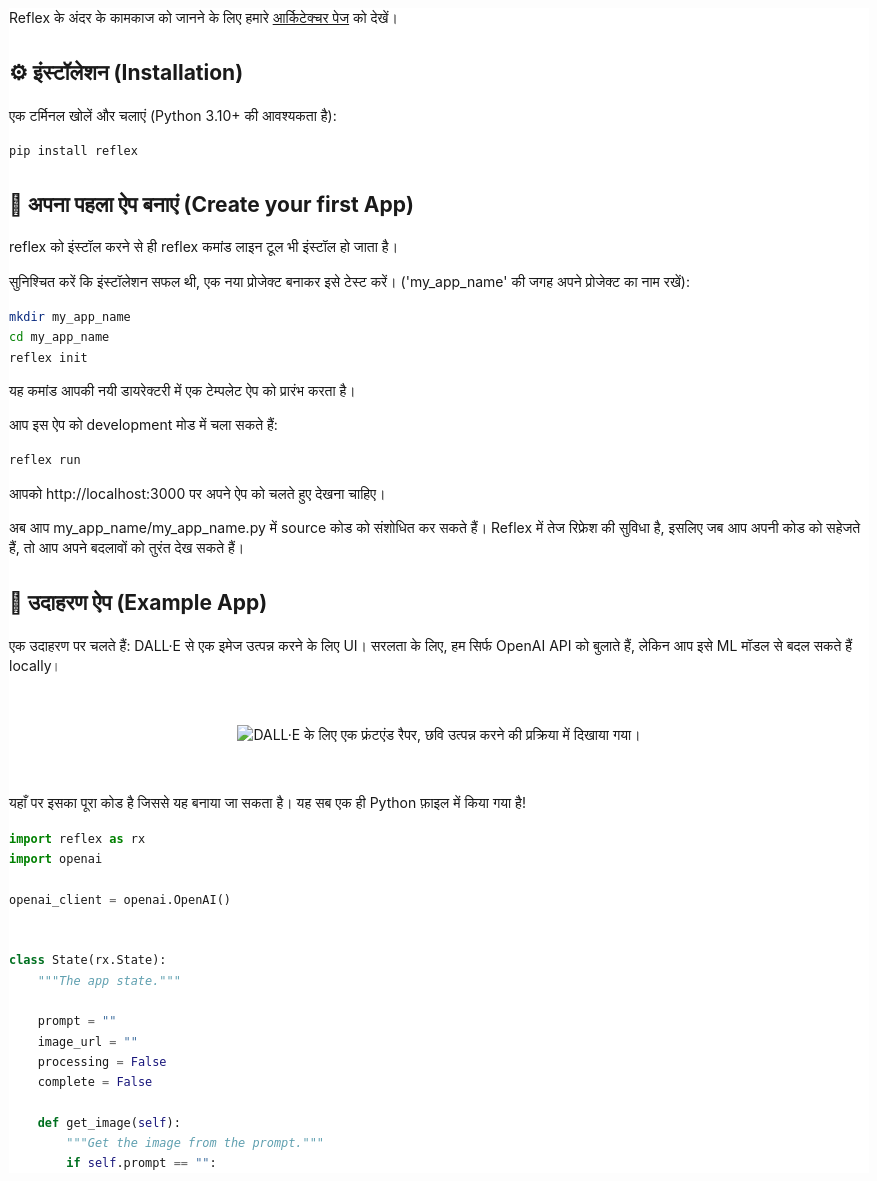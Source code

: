 Reflex के अंदर के कामकाज को जानने के लिए हमारे [आर्किटेक्चर पेज](https://reflex.dev/blog/2024-03-21-reflex-architecture/#the-reflex-architecture) को देखें।

## ⚙️ इंस्टॉलेशन (Installation)

एक टर्मिनल खोलें और चलाएं (Python 3.10+ की आवश्यकता है):

```bash
pip install reflex
```

## 🥳 अपना पहला ऐप बनाएं (Create your first App)

reflex को इंस्टॉल करने से ही reflex कमांड लाइन टूल भी इंस्टॉल हो जाता है।

सुनिश्चित करें कि इंस्टॉलेशन सफल थी, एक नया प्रोजेक्ट बनाकर इसे टेस्ट करें। ('my_app_name' की जगह अपने प्रोजेक्ट का नाम रखें):

```bash
mkdir my_app_name
cd my_app_name
reflex init
```

यह कमांड आपकी नयी डायरेक्टरी में एक टेम्पलेट ऐप को प्रारंभ करता है।

आप इस ऐप को development मोड में चला सकते हैं:

```bash
reflex run
```

आपको http://localhost:3000 पर अपने ऐप को चलते हुए देखना चाहिए।

अब आप my_app_name/my_app_name.py में source कोड को संशोधित कर सकते हैं। Reflex में तेज रिफ्रेश की सुविधा है, इसलिए जब आप अपनी कोड को सहेजते हैं, तो आप अपने बदलावों को तुरंत देख सकते हैं।

## 🫧 उदाहरण ऐप (Example App)

एक उदाहरण पर चलते हैं: DALL·E से एक इमेज उत्पन्न करने के लिए UI। सरलता के लिए, हम सिर्फ OpenAI API को बुलाते हैं, लेकिन आप इसे ML मॉडल से बदल सकते हैं locally।

&nbsp;

<div align="center">
<img src="https://raw.githubusercontent.com/reflex-dev/reflex/main/docs/images/dalle.gif" alt="DALL·E के लिए एक फ्रंटएंड रैपर, छवि उत्पन्न करने की प्रक्रिया में दिखाया गया।" width="550" />
</div>

&nbsp;

यहाँ पर इसका पूरा कोड है जिससे यह बनाया जा सकता है। यह सब एक ही Python फ़ाइल में किया गया है!

```python
import reflex as rx
import openai

openai_client = openai.OpenAI()


class State(rx.State):
    """The app state."""

    prompt = ""
    image_url = ""
    processing = False
    complete = False

    def get_image(self):
        """Get the image from the prompt."""
        if self.prompt == "":
```